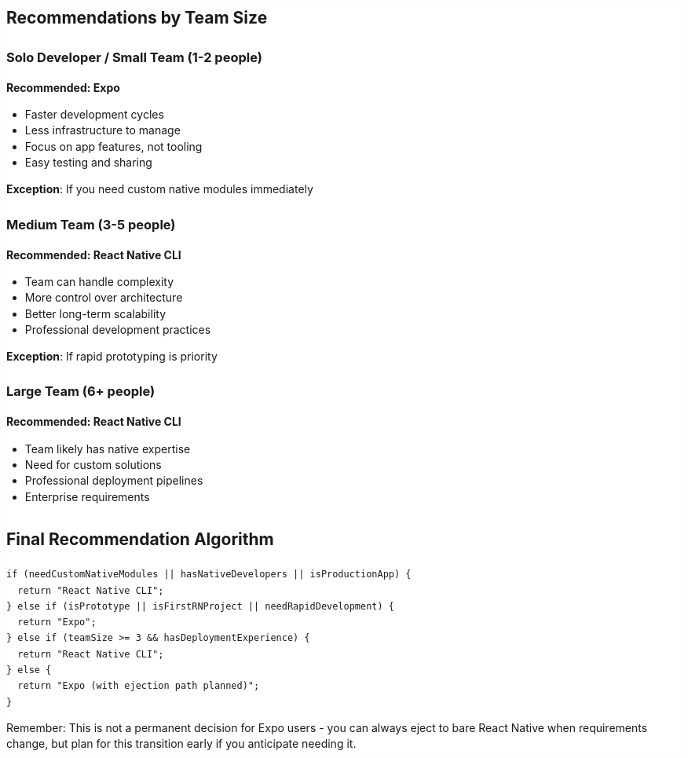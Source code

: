 ## Recommendations by Team Size

### Solo Developer / Small Team (1-2 people)
**Recommended: Expo**
- Faster development cycles
- Less infrastructure to manage
- Focus on app features, not tooling
- Easy testing and sharing

**Exception**: If you need custom native modules immediately

### Medium Team (3-5 people)
**Recommended: React Native CLI**
- Team can handle complexity
- More control over architecture
- Better long-term scalability
- Professional development practices

**Exception**: If rapid prototyping is priority

### Large Team (6+ people)
**Recommended: React Native CLI**
- Team likely has native expertise
- Need for custom solutions
- Professional deployment pipelines
- Enterprise requirements

## Final Recommendation Algorithm

```
if (needCustomNativeModules || hasNativeDevelopers || isProductionApp) {
  return "React Native CLI";
} else if (isPrototype || isFirstRNProject || needRapidDevelopment) {
  return "Expo";
} else if (teamSize >= 3 && hasDeploymentExperience) {
  return "React Native CLI";
} else {
  return "Expo (with ejection path planned)";
}
```

Remember: This is not a permanent decision for Expo users - you can always eject to bare React Native when requirements change, but plan for this transition early if you anticipate needing it.